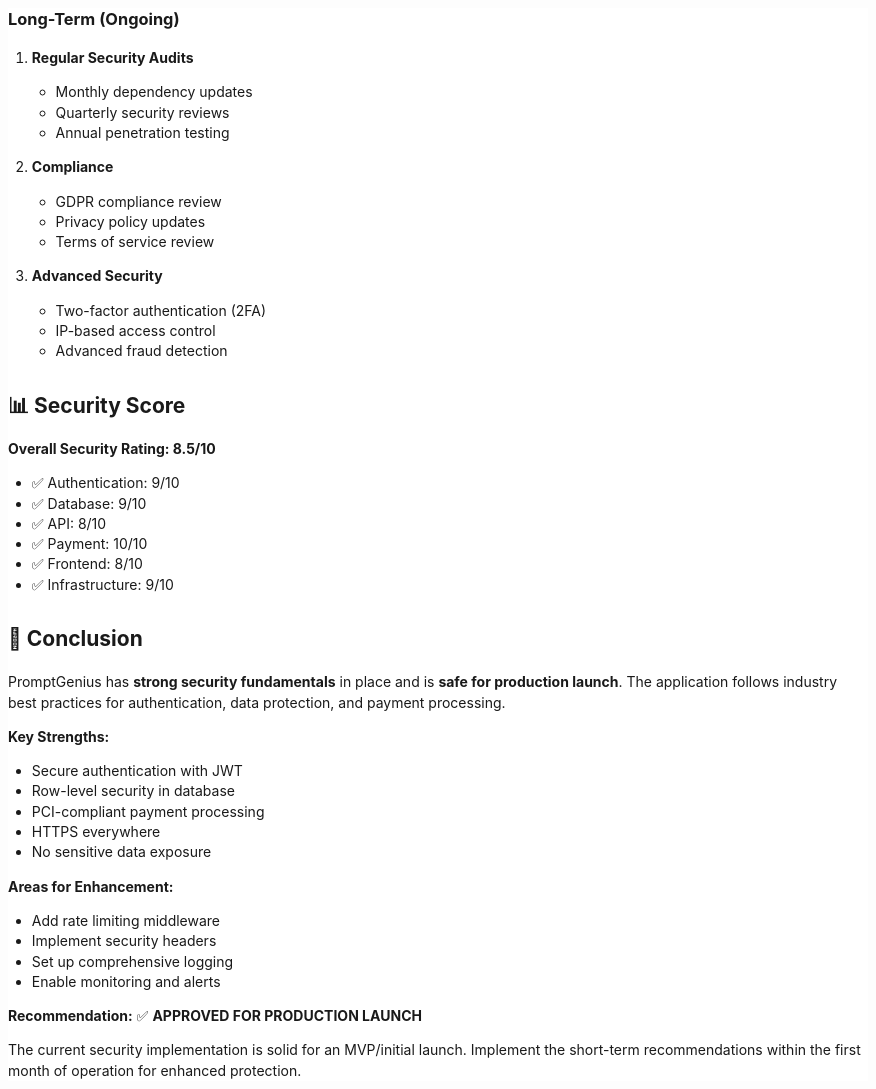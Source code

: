 ### Long-Term (Ongoing)

1. **Regular Security Audits**
   - Monthly dependency updates
   - Quarterly security reviews
   - Annual penetration testing

2. **Compliance**
   - GDPR compliance review
   - Privacy policy updates
   - Terms of service review

3. **Advanced Security**
   - Two-factor authentication (2FA)
   - IP-based access control
   - Advanced fraud detection

## 📊 Security Score

**Overall Security Rating: 8.5/10**

- ✅ Authentication: 9/10
- ✅ Database: 9/10
- ✅ API: 8/10
- ✅ Payment: 10/10
- ✅ Frontend: 8/10
- ✅ Infrastructure: 9/10

## 🎯 Conclusion

PromptGenius has **strong security fundamentals** in place and is **safe for production launch**. The application follows industry best practices for authentication, data protection, and payment processing.

**Key Strengths:**
- Secure authentication with JWT
- Row-level security in database
- PCI-compliant payment processing
- HTTPS everywhere
- No sensitive data exposure

**Areas for Enhancement:**
- Add rate limiting middleware
- Implement security headers
- Set up comprehensive logging
- Enable monitoring and alerts

**Recommendation:** ✅ **APPROVED FOR PRODUCTION LAUNCH**

The current security implementation is solid for an MVP/initial launch. Implement the short-term recommendations within the first month of operation for enhanced protection.

